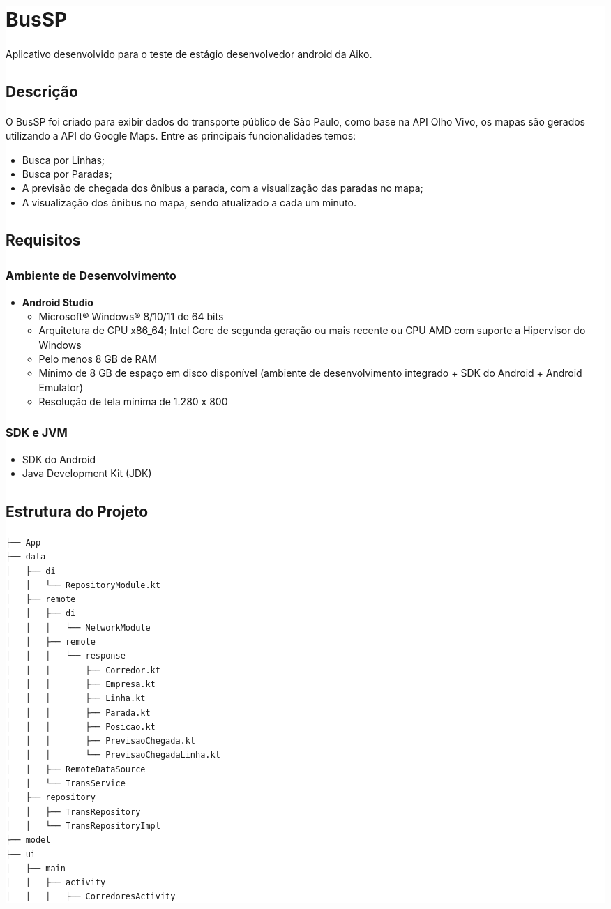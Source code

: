 # BusSP

Aplicativo desenvolvido para o teste de estágio desenvolvedor android da Aiko.

## Descrição

O BusSP foi criado para exibir dados do transporte público de São Paulo, como base na API Olho Vivo,
os mapas são gerados utilizando a API do Google Maps. Entre as principais funcionalidades temos:

- Busca por Linhas;
- Busca por Paradas;
- A previsão de chegada dos ônibus a parada, com a visualização das paradas no mapa;
- A visualização dos ônibus no mapa, sendo atualizado a cada um minuto.

## Requisitos

### Ambiente de Desenvolvimento

- **Android Studio**
    - Microsoft® Windows® 8/10/11 de 64 bits
    - Arquitetura de CPU x86_64; Intel Core de segunda geração ou mais recente ou CPU AMD com
      suporte a Hipervisor do Windows
    - Pelo menos 8 GB de RAM
    - Mínimo de 8 GB de espaço em disco disponível (ambiente de desenvolvimento integrado + SDK do
      Android + Android Emulator)
    - Resolução de tela mínima de 1.280 x 800

### SDK e JVM

- SDK do Android
- Java Development Kit (JDK)

## Estrutura do Projeto

```plaintext
├── App
├── data
│   ├── di
│   │   └── RepositoryModule.kt
│   ├── remote
│   │   ├── di
│   │   │   └── NetworkModule
│   │   ├── remote
│   │   │   └── response
│   │   │       ├── Corredor.kt
│   │   │       ├── Empresa.kt
│   │   │       ├── Linha.kt
│   │   │       ├── Parada.kt
│   │   │       ├── Posicao.kt
│   │   │       ├── PrevisaoChegada.kt
│   │   │       └── PrevisaoChegadaLinha.kt
│   │   ├── RemoteDataSource
│   │   └── TransService
│   ├── repository
│   │   ├── TransRepository
│   │   └── TransRepositoryImpl
├── model
├── ui
│   ├── main
│   │   ├── activity
│   │   │   ├── CorredoresActivity
```